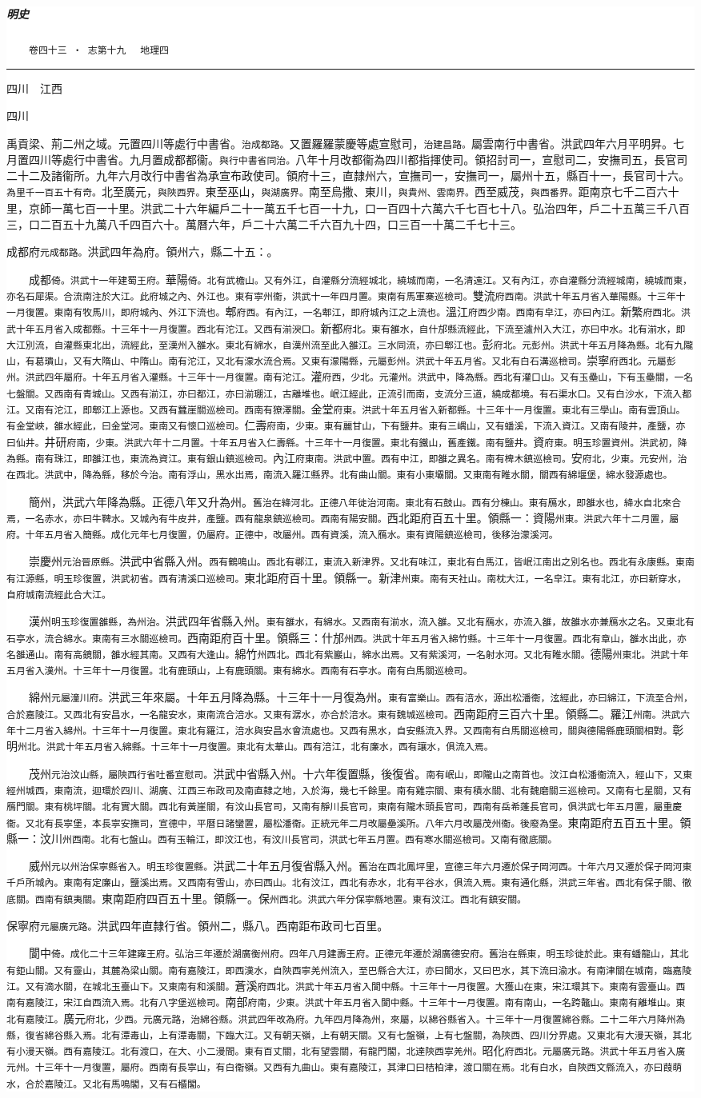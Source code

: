 

##### 明史
　　`卷四十三 ‧ 志第十九`　
`地理四`

* * *

四川　江西

四川

禹貢梁、荊二州之域。元置四川等處行中書省。`治成都路。`又置羅羅蒙慶等處宣慰司，`治建昌路。`屬雲南行中書省。洪武四年六月平明昇。七月置四川等處行中書省。九月置成都都衞。`與行中書省同治。`八年十月改都衞為四川都指揮使司。領招討司一，宣慰司二，安撫司五，長官司二十二及諸衞所。九年六月改行中書省為承宣布政使司。領府十三，直隸州六，宣撫司一，安撫司一，屬州十五，縣百十一，長官司十六。`為里千一百五十有奇。`北至廣元，`與陝西界。`東至巫山，`與湖廣界。`南至烏撒、東川，`與貴州、雲南界。`西至威茂，`與西番界。`距南京七千二百六十里，京師一萬七百一十里。洪武二十六年編戶二十一萬五千七百一十九，口一百四十六萬六千七百七十八。弘治四年，戶二十五萬三千八百三，口二百五十九萬八千四百六十。萬曆六年，戶二十六萬二千六百九十四，口三百一十萬二千七十三。

成都府`元成都路。`洪武四年為府。領州六，縣二十五：。

　　成都`倚。洪武十一年建蜀王府。`華陽`倚。北有武檐山。又有外江，自灌縣分流經城北，繞城而南，一名清遠江。又有內江，亦自灌縣分流經城南，繞城而東，亦名石犀渠。合流南注於大江。此府城之內、外江也。東有寧州衞，洪武十一年四月置。東南有馬軍寨巡檢司。`雙流`府西南。洪武十年五月省入華陽縣。十三年十一月復置。東南有牧馬川，即府城內、外江下流也。`郫`府西。有內江，一名郫江，即府城內江之上流也。`溫江`府西少南。西南有皁江，亦曰內江。`新繁`府西北。洪武十年五月省入成都縣。十三年十一月復置。西北有沱江。又西有湔㳛口。`新都`府北。東有雒水，自什邡縣流經此，下流至瀘州入大江，亦曰中水。北有湔水，即大江別流，自灌縣東北出，流經此，至漢州入雒水。東北有綿水，自漢州流至此入雒江。三水同流，亦曰郫江也。`彭`府北。元彭州。洪武十年五月降為縣。北有九隴山，有葛璝山，又有大隋山、中隋山。南有沱江，又北有濛水流合焉。又東有濛陽縣，元屬彭州。洪武十年五月省。又北有白石溝巡檢司。`崇寧`府西北。元屬彭州。洪武四年屬府。十年五月省入灌縣。十三年十一月復置。南有沱江。`灌`府西，少北。元灌州。洪武中，降為縣。西北有灌口山。又有玉壘山，下有玉壘關，一名七盤關。又西南有青城山。又西有湔江，亦曰都江，亦曰湔㻚江，古離堆也。岷江經此，正流引而南，支流分三道，繞成都境。有石渠水口。又有白沙水，下流入都江。又南有沱江，即郫江上源也。又西有蠶崖關巡檢司。西南有獠澤關。`金堂`府東。洪武十年五月省入新都縣。十三年十一月復置。東北有三學山。南有雲頂山。有金堂峽，雒水經此，曰金堂河。東南又有懷口巡檢司。`仁壽`府南，少東。東有麗甘山，下有鹽井。東有三嵎山，又有蟠溪，下流入資江。又南有陵井，產鹽，亦曰仙井。`井研`府南，少東。洪武六年十二月置。十年五月省入仁壽縣。十三年十一月復置。東北有鐵山，舊產鐵。南有鹽井。`資`府東。明玉珍置資州。洪武初，降為縣。南有珠江，即雒江也，東流為資江。東有銀山鎮巡檢司。`內江`府東南。洪武中置。西有中江，即雒之異名。南有椑木鎮巡檢司。`安`府北，少東。元安州，治在西北。洪武中，降為縣，移於今治。南有浮山，黑水出焉，南流入羅江縣界。北有曲山關。東有小東壩關。又東南有睢水關，關西有綿堰堡，綿水發源處也。`

　　簡州，洪武六年降為縣。正德八年又升為州。`舊治在絳河北。正德八年徙治河南。東北有石鼓山。西有分棟山。東有鴈水，即雒水也，絳水自北來合焉，一名赤水，亦曰牛鞞水。又城內有牛皮井，產鹽。西有龍泉鎮巡檢司。西南有陽安關。`西北距府百五十里。領縣一：資陽`州東。洪武六年十二月置，屬府。十年五月省入簡縣。成化元年七月復置，仍屬府。正德中，改屬州。西有資溪，流入鴈水。東有資陽鎮巡檢司，後移治濛溪河。`

　　崇慶州`元治晉原縣。`洪武中省縣入州。`西有鶴鳴山。西北有鄩江，東流入新津界。又北有味江，東北有白馬江，皆岷江南出之別名也。西北有永康縣。東南有江源縣，明玉珍復置，洪武初省。西有清溪口巡檢司。`東北距府百十里。領縣一。新津`州東。南有天社山。南枕大江，一名皁江。東有北江，亦曰新穿水，自府城南流經此合大江。`

　　漢州`明玉珍復置雒縣，為州治。`洪武四年省縣入州。`東有雒水，有綿水。又西南有湔水，流入雒。又北有鴈水，亦流入雒，故雒水亦兼鴈水之名。又東北有石亭水，流合綿水。東南有三水關巡檢司。`西南距府百十里。領縣三：什邡`州西。洪武十年五月省入綿竹縣。十三年十一月復置。西北有章山，雒水出此，亦名雒通山。南有高鏡關，雒水經其南。又西有大逢山。`綿竹`州西北。西北有紫巖山，綿水出焉。又有紫溪河，一名射水河。又北有睢水關。`德陽`州東北。洪武十年五月省入漢州。十三年十一月復置。北有鹿頭山，上有鹿頭關。東有綿水。西南有石亭水。南有白馬關巡檢司。`

　　綿州`元屬潼川府。`洪武三年來屬。十年五月降為縣。十三年十一月復為州。`東有富樂山。西有涪水，源出松潘衞，泫經此，亦曰綿江，下流至合州，合於嘉陵江。又西北有安昌水，一名龍安水，東南流合涪水。又東有潺水，亦合於涪水。東有魏城巡檢司。`西南距府三百六十里。領縣二。羅江`州南。洪武六年十二月省入綿州。十三年十一月復置。東北有羅江，涪水與安昌水會流處也。又西有黑水，自安縣流入界。又西南有白馬關巡檢司，關與德陽縣鹿頭關相對。`彰明`州北。洪武十年五月省入綿縣。十三年十一月復置。東北有太華山。西有涪江，北有廉水，西有讓水，俱流入焉。`

　　茂州`元治汶山縣，屬陝西行省吐番宣慰司。`洪武中省縣入州。十六年復置縣，後復省。`南有岷山，即隴山之南首也。汶江自松潘衞流入，經山下，又東經州城西，東南流，迴環於四川、湖廣、江西三布政司及南直隸之地，入於海，幾七千餘里。南有雞宗關、東有積水關、北有魏磨關三巡檢司。又南有七星關，又有鴈門關。東有桃坪關。北有實大關。西北有黃崖關，有汶山長官司，又南有靜川長官司，東南有隴木頭長官司，西南有岳希蓬長官司，俱洪武七年五月置，屬重慶衞。又北有長寧堡，本長寧安撫司，宣德中，平曆日諸蠻置，屬松潘衞。正統元年二月改屬壘溪所。八年六月改屬茂州衞。後廢為堡。`東南距府五百五十里。領縣一：汶川`州西南。北有七盤山。西有玉輪江，即汶江也，有汶川長官司，洪武七年五月置。西有寒水關巡檢司。又南有徹底關。`

　　威州`元以州治保寧縣省入。明玉珍復置縣。`洪武二十年五月復省縣入州。`舊治在西北鳳坪里，宣德三年六月遷於保子岡河西。十年六月又遷於保子岡河東千戶所城內。東南有定廉山，鹽溪出焉。又西南有雪山，亦曰西山。北有汶江，西北有赤水，北有平谷水，俱流入焉。東有通化縣，洪武三年省。西北有保子關、徹底關。西南有鎮夷關。`東南距府四百五十里。領縣一。保`州西北。洪武六年分保寧縣地置。東有汶江。西北有鎮安關。`

保寧府`元屬廣元路。`洪武四年直隸行省。領州二，縣八。西南距布政司七百里。

　　閬中`倚。成化二十三年建雍王府。弘治三年遷於湖廣衡州府。四年八月建壽王府。正德元年遷於湖廣德安府。舊治在縣東，明玉珍徙於此。東有蟠龍山，其北有鉅山關。又有靈山，其麓為梁山關。南有嘉陵江，即西漢水，自陝西寧羌州流入，至巴縣合大江，亦曰閬水，又曰巴水，其下流曰渝水。有南津關在城南，臨嘉陵江。又有滴水關，在城北玉臺山下。又東南有和溪關。`蒼溪`府西北。洪武十年五月省入閬中縣。十三年十一月復置。大獲山在東，宋江環其下。東南有雲臺山。西南有嘉陵江，宋江自西流入焉。北有八字堡巡檢司。`南部`府南，少東。洪武十年五月省入閬中縣。十三年十一月復置。南有南山，一名跨鼇山。東南有離堆山。東北有嘉陵江。`廣元`府北，少西。元廣元路，治綿谷縣。洪武四年改為府。九年四月降為州，來屬，以綿谷縣省入。十三年十一月復置綿谷縣。二十二年六月降州為縣，復省綿谷縣入焉。北有潭毒山，上有潭毒關，下臨大江。又有朝天嶺，上有朝天關。又有七盤嶺，上有七盤關，為陝西、四川分界處。又東北有大漫天嶺，其北有小漫天嶺。西有嘉陵江。北有渡口，在大、小二漫間。東有百丈關，北有望雲關，有龍門閣，北達陝西寧羌州。`昭化`府西北。元屬廣元路。洪武十年五月省入廣元州。十三年十一月復置，屬府。西南有長寧山，有白衞嶺。又西有九曲山。東有嘉陵江，其津口曰桔柏津，渡口關在焉。北有白水，自陝西文縣流入，亦曰葭萌水，合於嘉陵江。又北有馬鳴閣，又有石櫃閣。`
